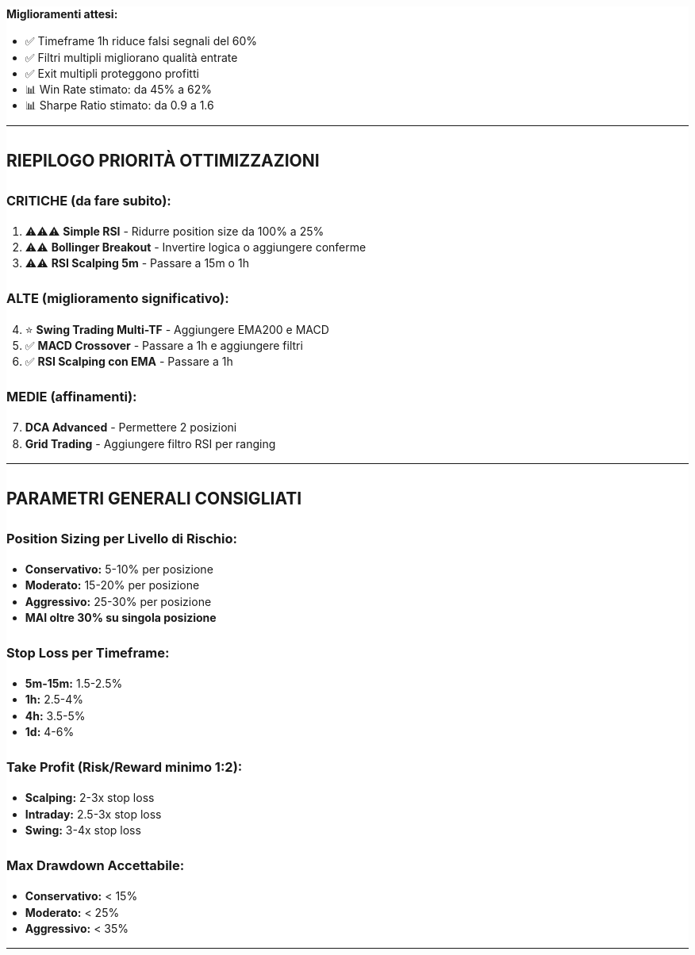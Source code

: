 **Miglioramenti attesi:**
- ✅ Timeframe 1h riduce falsi segnali del 60%
- ✅ Filtri multipli migliorano qualità entrate
- ✅ Exit multipli proteggono profitti
- 📊 Win Rate stimato: da 45% a 62%
- 📊 Sharpe Ratio stimato: da 0.9 a 1.6

---

## RIEPILOGO PRIORITÀ OTTIMIZZAZIONI

### CRITICHE (da fare subito):
1. ⚠️⚠️⚠️ **Simple RSI** - Ridurre position size da 100% a 25%
2. ⚠️⚠️ **Bollinger Breakout** - Invertire logica o aggiungere conferme
3. ⚠️⚠️ **RSI Scalping 5m** - Passare a 15m o 1h

### ALTE (miglioramento significativo):
4. ⭐ **Swing Trading Multi-TF** - Aggiungere EMA200 e MACD
5. ✅ **MACD Crossover** - Passare a 1h e aggiungere filtri
6. ✅ **RSI Scalping con EMA** - Passare a 1h

### MEDIE (affinamenti):
7. **DCA Advanced** - Permettere 2 posizioni
8. **Grid Trading** - Aggiungere filtro RSI per ranging

---

## PARAMETRI GENERALI CONSIGLIATI

### Position Sizing per Livello di Rischio:
- **Conservativo:** 5-10% per posizione
- **Moderato:** 15-20% per posizione
- **Aggressivo:** 25-30% per posizione
- **MAI oltre 30% su singola posizione**

### Stop Loss per Timeframe:
- **5m-15m:** 1.5-2.5%
- **1h:** 2.5-4%
- **4h:** 3.5-5%
- **1d:** 4-6%

### Take Profit (Risk/Reward minimo 1:2):
- **Scalping:** 2-3x stop loss
- **Intraday:** 2.5-3x stop loss  
- **Swing:** 3-4x stop loss

### Max Drawdown Accettabile:
- **Conservativo:** < 15%
- **Moderato:** < 25%
- **Aggressivo:** < 35%

---